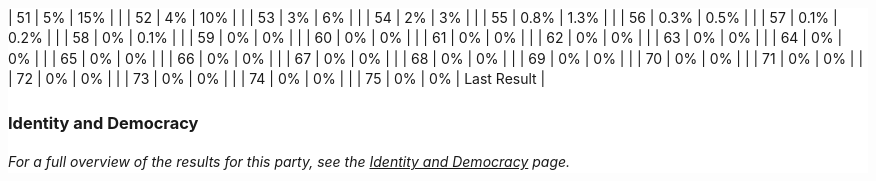 | 51 | 5% | 15% |  |
| 52 | 4% | 10% |  |
| 53 | 3% | 6% |  |
| 54 | 2% | 3% |  |
| 55 | 0.8% | 1.3% |  |
| 56 | 0.3% | 0.5% |  |
| 57 | 0.1% | 0.2% |  |
| 58 | 0% | 0.1% |  |
| 59 | 0% | 0% |  |
| 60 | 0% | 0% |  |
| 61 | 0% | 0% |  |
| 62 | 0% | 0% |  |
| 63 | 0% | 0% |  |
| 64 | 0% | 0% |  |
| 65 | 0% | 0% |  |
| 66 | 0% | 0% |  |
| 67 | 0% | 0% |  |
| 68 | 0% | 0% |  |
| 69 | 0% | 0% |  |
| 70 | 0% | 0% |  |
| 71 | 0% | 0% |  |
| 72 | 0% | 0% |  |
| 73 | 0% | 0% |  |
| 74 | 0% | 0% |  |
| 75 | 0% | 0% | Last Result |

### Identity and Democracy

*For a full overview of the results for this party, see the [Identity and Democracy](party-2020-04-30-identityanddemocracy.html) page.*
